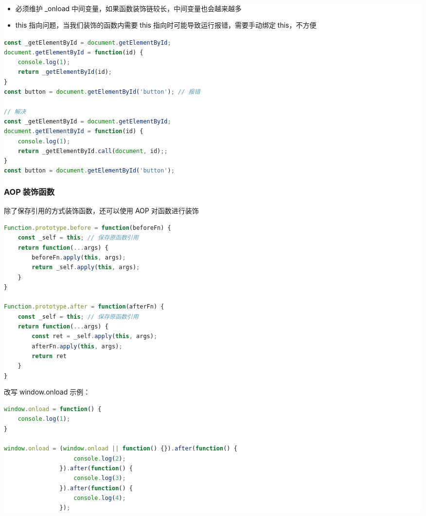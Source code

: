 - 必须维护 _onload 中间变量，如果函数装饰链较长，中间变量也会越来越多

- this 指向问题，当我们装饰的函数内需要 this 指向时可能导致运行报错，需要手动绑定 this，不方便

```js
const _getElementById = document.getElementById;
document.getElementById = function(id) {
    console.log(1);
    return _getElementById(id);
}
const button = document.getElementById('button'); // 报错

// 解决
const _getElementById = document.getElementById;
document.getElementById = function(id) {
    console.log(1);
    return _getElementById.call(document, id);;
}
const button = document.getElementById('button');
```
### AOP 装饰函数

除了保存引用的方式装饰函数，还可以使用 AOP 对函数进行装饰

```js
Function.prototype.before = function(beforeFn) {
    const _self = this; // 保存原函数引用
    return function(...args) {
        beforeFn.apply(this, args);
        return _self.apply(this, args);
    }
}

Function.prototype.after = function(afterFn) {
    const _self = this; // 保存原函数引用
    return function(...args) {
        const ret = _self.apply(this, args);
        afterFn.apply(this, args);
        return ret
    }
}
```

改写 window.onload 示例：

```js
window.onload = function() {
    console.log(1);
}

window.onload = (window.onload || function() {}).after(function() {
                    console.log(2);
                }).after(function() {
                    console.log(3);
                }).after(function() {
                    console.log(4);
                });
```
